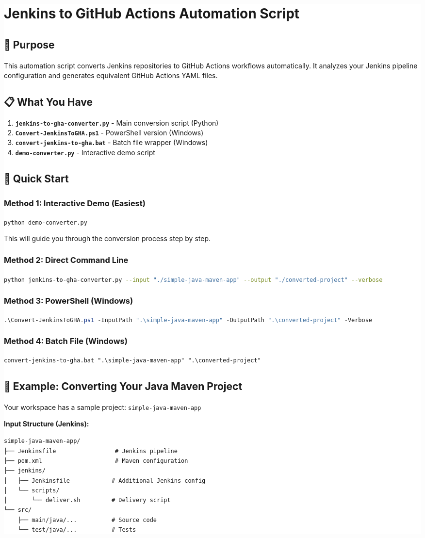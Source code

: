 # Jenkins to GitHub Actions Automation Script

## 🎯 Purpose

This automation script converts Jenkins repositories to GitHub Actions workflows automatically. It analyzes your Jenkins pipeline configuration and generates equivalent GitHub Actions YAML files.

## 📋 What You Have

1. **`jenkins-to-gha-converter.py`** - Main conversion script (Python)
2. **`Convert-JenkinsToGHA.ps1`** - PowerShell version (Windows)
3. **`convert-jenkins-to-gha.bat`** - Batch file wrapper (Windows)
4. **`demo-converter.py`** - Interactive demo script

## 🚀 Quick Start

### Method 1: Interactive Demo (Easiest)
```bash
python demo-converter.py
```
This will guide you through the conversion process step by step.

### Method 2: Direct Command Line
```bash
python jenkins-to-gha-converter.py --input "./simple-java-maven-app" --output "./converted-project" --verbose
```

### Method 3: PowerShell (Windows)
```powershell
.\Convert-JenkinsToGHA.ps1 -InputPath ".\simple-java-maven-app" -OutputPath ".\converted-project" -Verbose
```

### Method 4: Batch File (Windows)
```batch
convert-jenkins-to-gha.bat ".\simple-java-maven-app" ".\converted-project"
```

## 📁 Example: Converting Your Java Maven Project

Your workspace has a sample project: `simple-java-maven-app`

**Input Structure (Jenkins):**
```
simple-java-maven-app/
├── Jenkinsfile                 # Jenkins pipeline
├── pom.xml                     # Maven configuration
├── jenkins/
│   ├── Jenkinsfile            # Additional Jenkins config
│   └── scripts/
│       └── deliver.sh         # Delivery script
└── src/
    ├── main/java/...          # Source code
    └── test/java/...          # Tests
```
